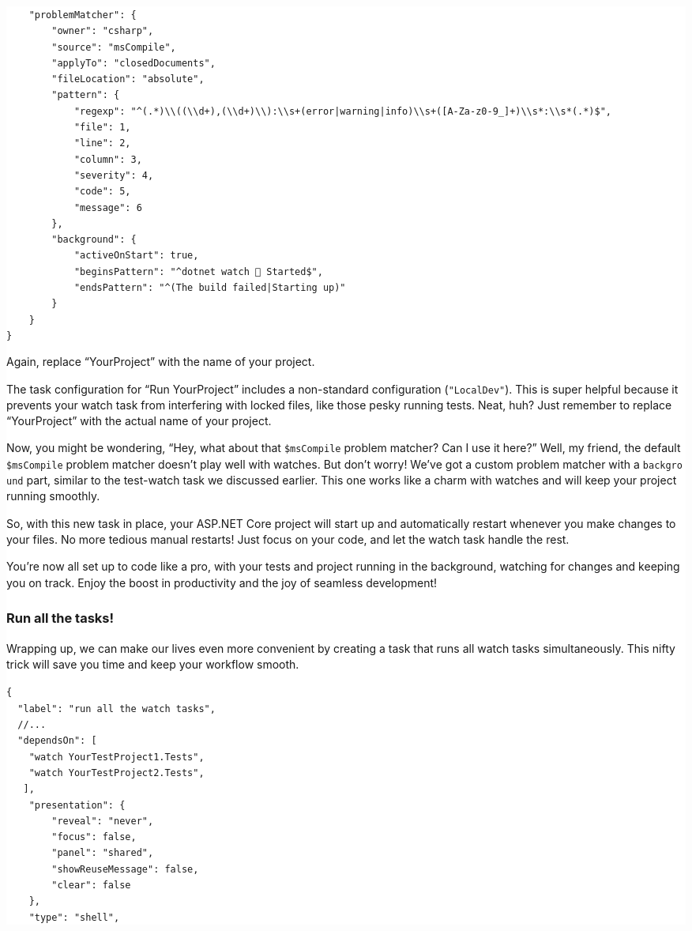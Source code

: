 ```jsonc
	"problemMatcher": {
		"owner": "csharp",
		"source": "msCompile",
		"applyTo": "closedDocuments",
		"fileLocation": "absolute",
		"pattern": {
			"regexp": "^(.*)\\((\\d+),(\\d+)\\):\\s+(error|warning|info)\\s+([A-Za-z0-9_]+)\\s*:\\s*(.*)$",
			"file": 1,
			"line": 2,
			"column": 3,
			"severity": 4,
			"code": 5,
			"message": 6
		},
		"background": {
			"activeOnStart": true,
			"beginsPattern": "^dotnet watch 🚀 Started$",
			"endsPattern": "^(The build failed|Starting up)"
		}
	}
}
```

Again, replace “YourProject” with the name of your project.

The task configuration for “Run YourProject” includes a non-standard configuration (`"LocalDev"`). This is super helpful because it prevents your watch task from interfering with locked files, like those pesky running tests. Neat, huh? Just remember to replace “YourProject” with the actual name of your project.

Now, you might be wondering, “Hey, what about that `$msCompile` problem matcher? Can I use it here?” Well, my friend, the default `$msCompile` problem matcher doesn’t play well with watches. But don’t worry! We’ve got a custom problem matcher with a `background` part, similar to the test-watch task we discussed earlier. This one works like a charm with watches and will keep your project running smoothly.

So, with this new task in place, your ASP.NET Core project will start up and automatically restart whenever you make changes to your files. No more tedious manual restarts! Just focus on your code, and let the watch task handle the rest.

You’re now all set up to code like a pro, with your tests and project running in the background, watching for changes and keeping you on track. Enjoy the boost in productivity and the joy of seamless development!

### Run all the tasks!

Wrapping up, we can make our lives even more convenient by creating a task that runs all watch tasks simultaneously. This nifty trick will save you time and keep your workflow smooth.

```jsonc
{
  "label": "run all the watch tasks",
  //...
  "dependsOn": [
	"watch YourTestProject1.Tests",
	"watch YourTestProject2.Tests",
   ],
	"presentation": {
		"reveal": "never",
		"focus": false,
		"panel": "shared",
		"showReuseMessage": false,
		"clear": false
	},
	"type": "shell",
```